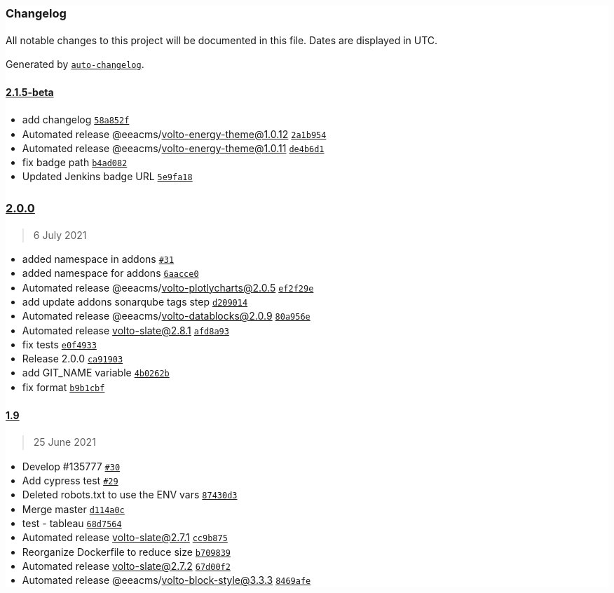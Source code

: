 ### Changelog

All notable changes to this project will be documented in this file. Dates are displayed in UTC.

Generated by [`auto-changelog`](https://github.com/CookPete/auto-changelog).

#### [2.1.5-beta](https://github.com/valentinab25/energy_union_frontend/compare/2.0.0...2.1.5-beta)

- add changelog [`58a852f`](https://github.com/valentinab25/energy_union_frontend/commit/58a852f921b1ab823a12898820c545d9763f025d)
- Automated release @eeacms/volto-energy-theme@1.0.12 [`2a1b954`](https://github.com/valentinab25/energy_union_frontend/commit/2a1b95430ef3010b8619f67935c511662d21b4c8)
- Automated release @eeacms/volto-energy-theme@1.0.11 [`de4b6d1`](https://github.com/valentinab25/energy_union_frontend/commit/de4b6d1a1965c67d49733197f6adf6014d0b38d2)
- fix badge path [`b4ad082`](https://github.com/valentinab25/energy_union_frontend/commit/b4ad082d35c6b22fd5fa2ab86368e6d83694df4c)
- Updated Jenkins badge URL [`5e9fa18`](https://github.com/valentinab25/energy_union_frontend/commit/5e9fa18198584909d24440b7e9eaebf91696f487)

### [2.0.0](https://github.com/valentinab25/energy_union_frontend/compare/1.9...2.0.0)

> 6 July 2021

- added namespace in addons [`#31`](https://github.com/valentinab25/energy_union_frontend/pull/31)
- added namespace for addons [`6aacce0`](https://github.com/valentinab25/energy_union_frontend/commit/6aacce0aa384c352b1edc1e2c1105c80a1019805)
- Automated release @eeacms/volto-plotlycharts@2.0.5 [`ef2f29e`](https://github.com/valentinab25/energy_union_frontend/commit/ef2f29ea3259ec1977b1319a3c1c5671ed451377)
- add update addons sonarqube tags step [`d209014`](https://github.com/valentinab25/energy_union_frontend/commit/d209014dddb24926b71b315ad26c2fbd2250f8bb)
- Automated release @eeacms/volto-datablocks@2.0.9 [`80a956e`](https://github.com/valentinab25/energy_union_frontend/commit/80a956ef52b3c9f02be129d8beecb302d5aa31c2)
- Automated release volto-slate@2.8.1 [`afd8a93`](https://github.com/valentinab25/energy_union_frontend/commit/afd8a93a1dea2bd84ff7b8818e64e5889bdc2e9a)
- fix tests [`e0f4933`](https://github.com/valentinab25/energy_union_frontend/commit/e0f49337708e8f153263da20b318848f5de022af)
- Release 2.0.0 [`ca91903`](https://github.com/valentinab25/energy_union_frontend/commit/ca919030f27b54b9fbedaf50816a0464bc093978)
- add GIT_NAME variable [`4b0262b`](https://github.com/valentinab25/energy_union_frontend/commit/4b0262bc4767a14cc1392dd827c6bbb0dcf9bad3)
- fix format [`b9b1cbf`](https://github.com/valentinab25/energy_union_frontend/commit/b9b1cbf33c32a0aa77762a1f3b7ed58c6c3d3ec0)

#### [1.9](https://github.com/valentinab25/energy_union_frontend/compare/1.8...1.9)

> 25 June 2021

- Develop #135777 [`#30`](https://github.com/valentinab25/energy_union_frontend/pull/30)
- Add cypress test [`#29`](https://github.com/valentinab25/energy_union_frontend/pull/29)
- Deleted robots.txt to use the ENV vars [`87430d3`](https://github.com/valentinab25/energy_union_frontend/commit/87430d3973c608d94ec2f89ee7e264633e1ccac9)
- Merge master [`d114a0c`](https://github.com/valentinab25/energy_union_frontend/commit/d114a0c1dda90e3007355c203b125dfd073b00d4)
- test - tableau [`68d7564`](https://github.com/valentinab25/energy_union_frontend/commit/68d7564b734d021911bef434a600d9b5b1780a6f)
- Automated release volto-slate@2.7.1 [`cc9b875`](https://github.com/valentinab25/energy_union_frontend/commit/cc9b8759aee49afc7990b3394bdd21752880e008)
- Reorganize Dockerfile to reduce size [`b709839`](https://github.com/valentinab25/energy_union_frontend/commit/b7098396f5ead09bbe47abf4d8a8bbea8b1da4be)
- Automated release volto-slate@2.7.2 [`67d00f2`](https://github.com/valentinab25/energy_union_frontend/commit/67d00f2d0a0e764033e47ae42347cf9876012bcf)
- Automated release @eeacms/volto-block-style@3.3.3 [`8469afe`](https://github.com/valentinab25/energy_union_frontend/commit/8469afefc8114bc0770d3fafc9ccc668274ef000)